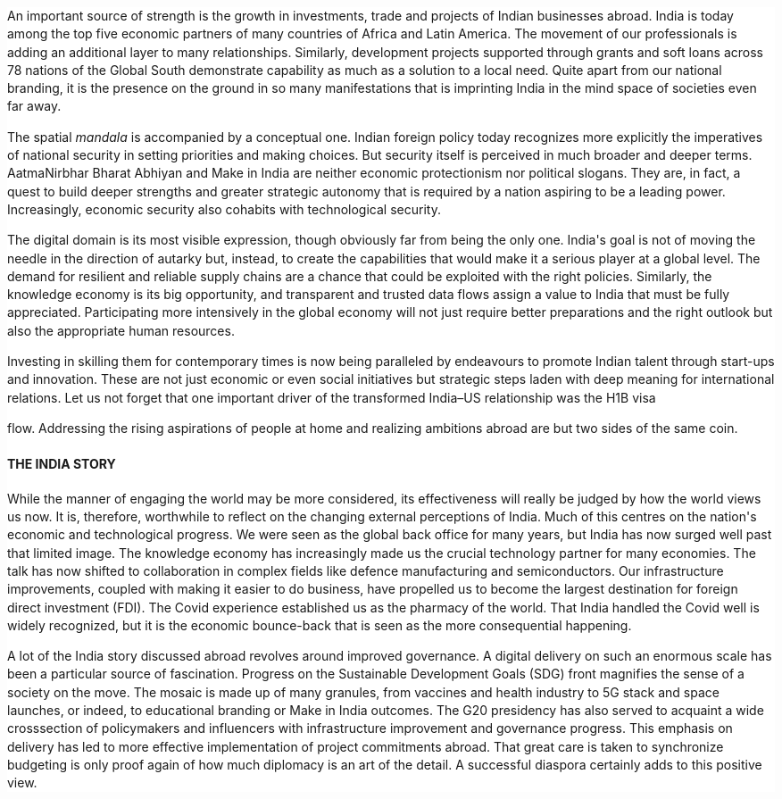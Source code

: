 An important source of strength is the growth in investments, trade and projects of Indian businesses abroad. India is today among the top five economic partners of many countries of Africa and Latin America. The movement of our professionals is adding an additional layer to many relationships. Similarly, development projects supported through grants and soft loans across 78 nations of the Global South demonstrate capability as much as a solution to a local need. Quite apart from our national branding, it is the presence on the ground in so many manifestations that is imprinting India in the mind space of societies even far away.

The spatial *mandala* is accompanied by a conceptual one. Indian foreign policy today recognizes more explicitly the imperatives of national security in setting priorities and making choices. But security itself is perceived in much broader and deeper terms. AatmaNirbhar Bharat Abhiyan and Make in India are neither economic protectionism nor political slogans. They are, in fact, a quest to build deeper strengths and greater strategic autonomy that is required by a nation aspiring to be a leading power. Increasingly, economic security also cohabits with technological security.

The digital domain is its most visible expression, though obviously far from being the only one. India's goal is not of moving the needle in the direction of autarky but, instead, to create the capabilities that would make it a serious player at a global level. The demand for resilient and reliable supply chains are a chance that could be exploited with the right policies. Similarly, the knowledge economy is its big opportunity, and transparent and trusted data flows assign a value to India that must be fully appreciated. Participating more intensively in the global economy will not just require better preparations and the right outlook but also the appropriate human resources.

Investing in skilling them for contemporary times is now being paralleled by endeavours to promote Indian talent through start-ups and innovation. These are not just economic or even social initiatives but strategic steps laden with deep meaning for international relations. Let us not forget that one important driver of the transformed India–US relationship was the H1B visa

flow. Addressing the rising aspirations of people at home and realizing ambitions abroad are but two sides of the same coin.

#### **THE INDIA STORY**

While the manner of engaging the world may be more considered, its effectiveness will really be judged by how the world views us now. It is, therefore, worthwhile to reflect on the changing external perceptions of India. Much of this centres on the nation's economic and technological progress. We were seen as the global back office for many years, but India has now surged well past that limited image. The knowledge economy has increasingly made us the crucial technology partner for many economies. The talk has now shifted to collaboration in complex fields like defence manufacturing and semiconductors. Our infrastructure improvements, coupled with making it easier to do business, have propelled us to become the largest destination for foreign direct investment (FDI). The Covid experience established us as the pharmacy of the world. That India handled the Covid well is widely recognized, but it is the economic bounce-back that is seen as the more consequential happening.

A lot of the India story discussed abroad revolves around improved governance. A digital delivery on such an enormous scale has been a particular source of fascination. Progress on the Sustainable Development Goals (SDG) front magnifies the sense of a society on the move. The mosaic is made up of many granules, from vaccines and health industry to 5G stack and space launches, or indeed, to educational branding or Make in India outcomes. The G20 presidency has also served to acquaint a wide crosssection of policymakers and influencers with infrastructure improvement and governance progress. This emphasis on delivery has led to more effective implementation of project commitments abroad. That great care is taken to synchronize budgeting is only proof again of how much diplomacy is an art of the detail. A successful diaspora certainly adds to this positive view.
